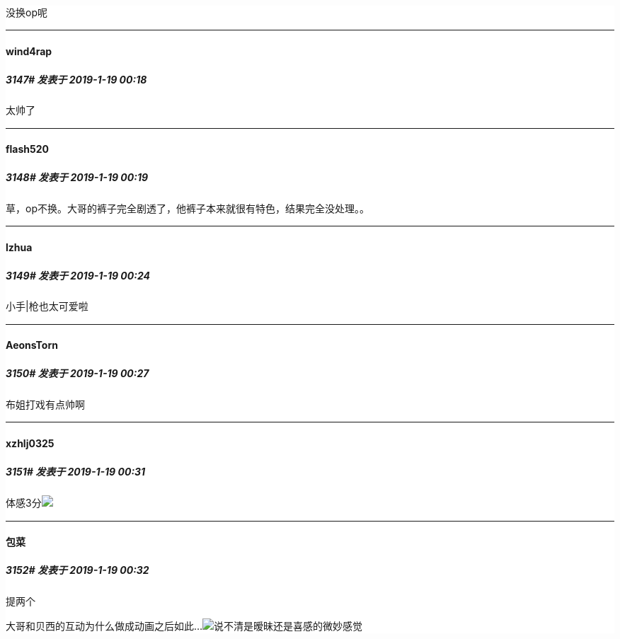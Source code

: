 
没换op呢


-----

####  wind4rap  
##### 3147#       发表于 2019-1-19 00:18


太帅了


-----

####  flash520  
##### 3148#       发表于 2019-1-19 00:19


草，op不换。大哥的裤子完全剧透了，他裤子本来就很有特色，结果完全没处理。。


-----

####  lzhua  
##### 3149#       发表于 2019-1-19 00:24


小手|枪也太可爱啦


-----

####  AeonsTorn  
##### 3150#       发表于 2019-1-19 00:27


布姐打戏有点帅啊


-----

####  xzhlj0325  
##### 3151#       发表于 2019-1-19 00:31


体感3分<img src="https://static.saraba1st.com/image/smiley/face2017/211.gif" referrerpolicy="no-referrer">


-----

####  包菜  
##### 3152#       发表于 2019-1-19 00:32


提两个

大哥和贝西的互动为什么做成动画之后如此…<img src="https://static.saraba1st.com/image/smiley/face2017/068.png" referrerpolicy="no-referrer">说不清是暧昧还是喜感的微妙感觉
